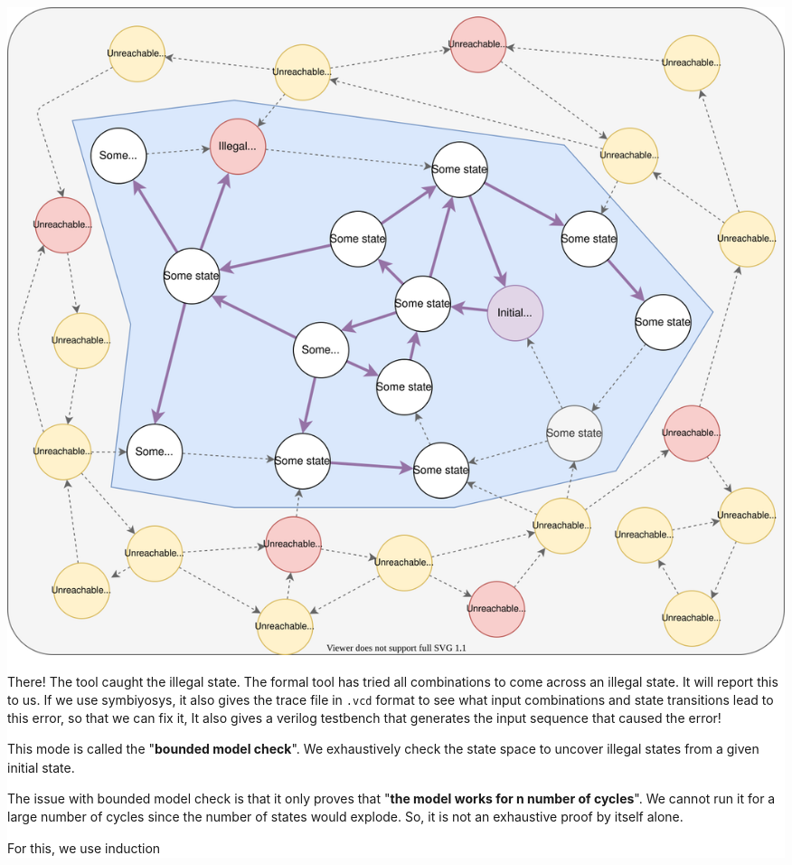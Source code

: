 ![](model_bmc_longer.drawio.svg)

There! The tool caught the illegal state. The formal tool has tried all combinations to come across an illegal state. It will report this to us. If we use symbiyosys, it also gives the trace file in ```.vcd``` format to see what input combinations and state transitions lead to this error, so that we can fix it, It also gives a verilog testbench that generates the input sequence that caused the error!

This mode is called the "**bounded model check**". We exhaustively check the state space to uncover illegal states from a given initial state. 

The issue with bounded model check is that it only proves that "**the model works for n number of cycles**". We cannot run it for a large number of cycles since the number of states would explode. So, it is not an exhaustive proof by itself alone.

For this, we use induction
